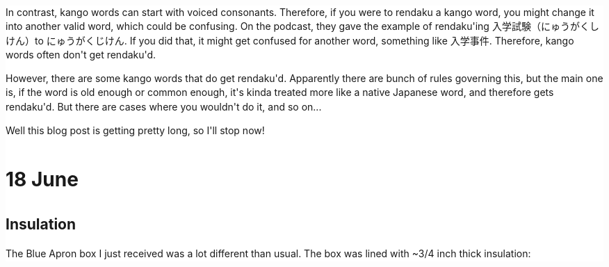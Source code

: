In contrast, kango words can start with voiced consonants. Therefore, if you were to rendaku a kango word, you might change it into another valid word, which could be confusing. On the podcast, they gave the example of rendaku'ing 入学試験（にゅうがくしけん）to にゅうがくじけん. If you did that, it might get confused for another word, something like 入学事件. Therefore, kango words often don't get rendaku'd.

However, there are some kango words that do get rendaku'd. Apparently there are bunch of rules governing this, but the main one is, if the word is old enough or common enough, it's kinda treated more like a native Japanese word, and therefore gets rendaku'd. But there are cases where you wouldn't do it, and so on...

Well this blog post is getting pretty long, so I'll stop now!

# 18 June
## Insulation

The Blue Apron box I just received was a lot different than usual. The box was lined with ~3/4 inch thick insulation:
